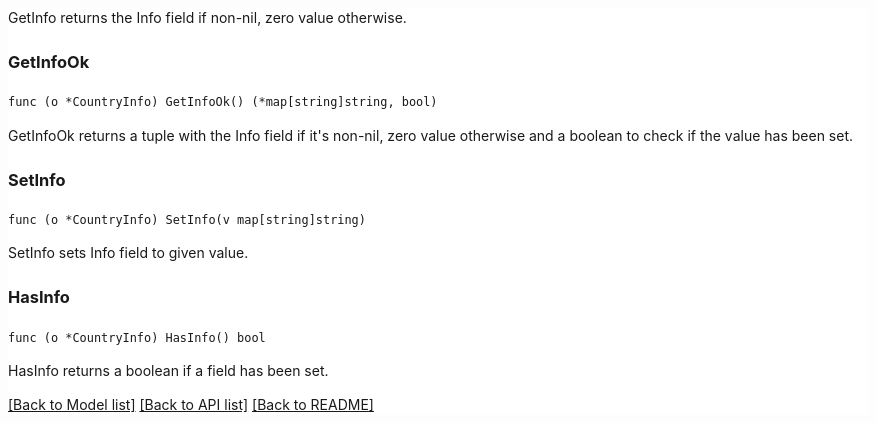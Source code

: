 GetInfo returns the Info field if non-nil, zero value otherwise.

### GetInfoOk

`func (o *CountryInfo) GetInfoOk() (*map[string]string, bool)`

GetInfoOk returns a tuple with the Info field if it's non-nil, zero value otherwise
and a boolean to check if the value has been set.

### SetInfo

`func (o *CountryInfo) SetInfo(v map[string]string)`

SetInfo sets Info field to given value.

### HasInfo

`func (o *CountryInfo) HasInfo() bool`

HasInfo returns a boolean if a field has been set.


[[Back to Model list]](../README.md#documentation-for-models) [[Back to API list]](../README.md#documentation-for-api-endpoints) [[Back to README]](../README.md)


